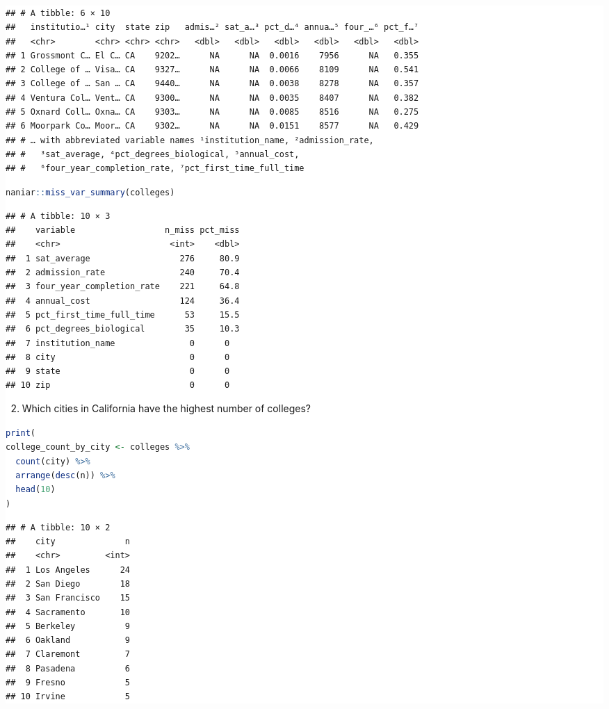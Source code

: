 ```r
```

```
## # A tibble: 6 × 10
##   institutio…¹ city  state zip   admis…² sat_a…³ pct_d…⁴ annua…⁵ four_…⁶ pct_f…⁷
##   <chr>        <chr> <chr> <chr>   <dbl>   <dbl>   <dbl>   <dbl>   <dbl>   <dbl>
## 1 Grossmont C… El C… CA    9202…      NA      NA  0.0016    7956      NA   0.355
## 2 College of … Visa… CA    9327…      NA      NA  0.0066    8109      NA   0.541
## 3 College of … San … CA    9440…      NA      NA  0.0038    8278      NA   0.357
## 4 Ventura Col… Vent… CA    9300…      NA      NA  0.0035    8407      NA   0.382
## 5 Oxnard Coll… Oxna… CA    9303…      NA      NA  0.0085    8516      NA   0.275
## 6 Moorpark Co… Moor… CA    9302…      NA      NA  0.0151    8577      NA   0.429
## # … with abbreviated variable names ¹​institution_name, ²​admission_rate,
## #   ³​sat_average, ⁴​pct_degrees_biological, ⁵​annual_cost,
## #   ⁶​four_year_completion_rate, ⁷​pct_first_time_full_time
```


```r
naniar::miss_var_summary(colleges)
```

```
## # A tibble: 10 × 3
##    variable                  n_miss pct_miss
##    <chr>                      <int>    <dbl>
##  1 sat_average                  276     80.9
##  2 admission_rate               240     70.4
##  3 four_year_completion_rate    221     64.8
##  4 annual_cost                  124     36.4
##  5 pct_first_time_full_time      53     15.5
##  6 pct_degrees_biological        35     10.3
##  7 institution_name               0      0  
##  8 city                           0      0  
##  9 state                          0      0  
## 10 zip                            0      0
```

2. Which cities in California have the highest number of colleges?


```r
print(
college_count_by_city <- colleges %>%
  count(city) %>%
  arrange(desc(n)) %>%
  head(10)
)
```

```
## # A tibble: 10 × 2
##    city              n
##    <chr>         <int>
##  1 Los Angeles      24
##  2 San Diego        18
##  3 San Francisco    15
##  4 Sacramento       10
##  5 Berkeley          9
##  6 Oakland           9
##  7 Claremont         7
##  8 Pasadena          6
##  9 Fresno            5
## 10 Irvine            5
```
